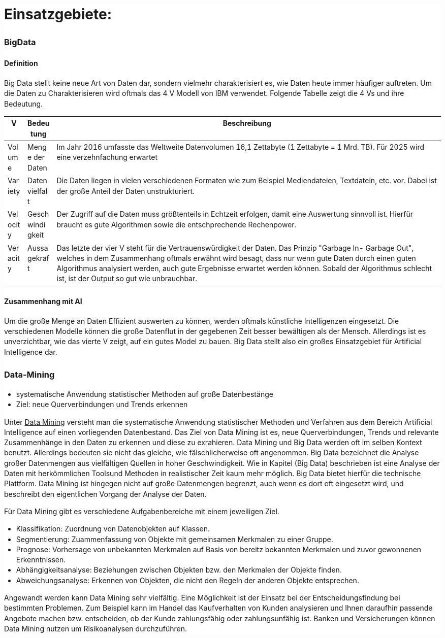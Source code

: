 # Einsatzgebiete: 
### BigData

#### Definition
Big Data stellt keine neue Art von Daten dar, sondern vielmehr charakterisiert es, wie Daten heute immer häufiger auftreten. Um die Daten zu Charakterisieren wird oftmals das 4 V Modell von IBM verwendet. Folgende Tabelle zeigt die 4 Vs und ihre Bedeutung.

| V | Bedeutung | Beschreibung |
| ----- | ----- | ------- |
| Volume | Menge der Daten | Im Jahr 2016 umfasste das Weltweite Datenvolumen 16,1 Zettabyte (1 Zettabyte = 1 Mrd. TB). Für 2025 wird eine verzehnfachung erwartet |
| Variety | Datenvielfalt | Die Daten liegen in vielen verschiedenen Formaten wie zum Beispiel Mediendateien, Textdatein, etc. vor. Dabei ist der große Anteil der Daten unstrukturiert. |
| Velocity | Geschwindigkeit | Der Zugriff auf die Daten muss größtenteils in Echtzeit erfolgen, damit eine Auswertung sinnvoll ist. Hierfür braucht es gute Algorithmen sowie die entschprechende Rechenpower. |
| Veracity | Aussagekraft | Das letzte der vier V steht für die Vertrauenswürdigkeit der Daten. Das Prinzip "Garbage In- Garbage Out", welches in dem Zusammenhang oftmals erwähnt wird besagt, dass nur wenn gute Daten durch einen guten Algorithmus analysiert werden, auch gute Ergebnisse erwartet werden können. Sobald der Algorithmus schlecht ist, ist der Output so gut wie unbrauchbar.|

#### Zusammenhang mit AI
Um die große Menge an Daten Effizient auswerten zu können, werden oftmals künstliche Intelligenzen eingesetzt. Die verschiedenen Modelle können die große Datenflut in der gegebenen Zeit besser bewältigen als der Mensch. Allerdings ist es unverzichtbar, wie das vierte V zeigt, auf ein gutes Model zu bauen. Big Data stellt also ein großes Einsatzgebiet für Artificial Intelligence dar.

### Data-Mining
* systematische Anwendung statistischer Methoden auf große Datenbestänge 
* Ziel: neue Querverbindungen und Trends erkennen

Unter [Data Mining](https://www.bigdata-insider.de/was-ist-data-mining-a-593421/ "Data Mining") versteht man die systematische Anwendung statistischer Methoden und Verfahren aus dem Bereich Artificial Intelligence auf einen vorliegenden Datenbestand. Das Ziel von Data Mining ist es, neue Querverbindungen, Trends und relevante Zusammenhänge in den Daten zu erkennen und diese zu exrahieren. Data Mining und Big Data werden oft im selben Kontext benutzt. Allerdings bedeuten sie nicht das gleiche, wie fälschlicherweise oft angenommen. Big Data bezeichnet die Analyse großer Datenmengen aus vielfältigen Quellen in hoher Geschwindigkeit. Wie in Kapitel (Big Data) beschrieben ist eine Analyse der Daten mit herkömmlichen Toolsund Methoden in realistischer Zeit kaum mehr möglich. Big Data bietet hierfür die technische Plattform. Data Mining ist hingegen nicht auf große Datenmengen begrenzt, auch wenn es dort oft eingesetzt wird, und beschreibt den eigentlichen Vorgang der Analyse der Daten. 

Für Data Mining gibt es verschiedene Aufgabenbereiche mit einem jeweiligen Ziel.
* Klassifikation: Zuordnung von Datenobjekten auf Klassen.
* Segmentierung: Zuammenfassung von Objekte mit gemeinsamen Merkmalen zu einer Gruppe.
* Prognose: Vorhersage von unbekannten Merkmalen auf Basis von bereitz bekannten Merkmalen und zuvor gewonnenen Erkenntnissen.
* Abhängigkeitsanalyse: Beziehungen zwischen Objekten bzw. den Merkmalen der Objekte finden.
* Abweichungsanalyse: Erkennen von Objekten, die nicht den Regeln der anderen Objekte entsprechen.

Angewandt werden kann Data Mining sehr vielfältig. Eine Möglichkeit ist der Einsatz bei der Entscheidungsfindung bei bestimmten Problemen. Zum Beispiel kann im Handel das Kaufverhalten von Kunden analysieren und Ihnen daraufhin passende Angebote machen bzw. entscheiden, ob der Kunde zahlungsfähig oder zahlungsunfähig ist. Banken und Versicherungen können Data Mining nutzen um Risikoanalysen durchzuführen.
